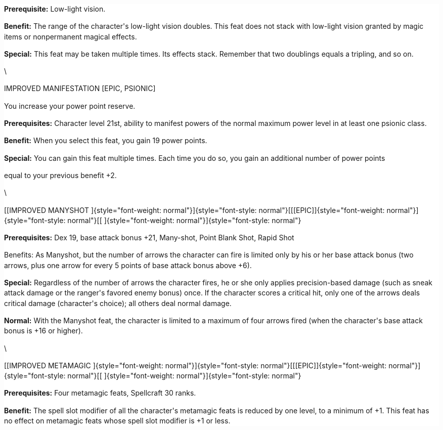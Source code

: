 **Prerequisite:** Low-light vision.

**Benefit:** The range of the character's low-light vision doubles. This
feat does not stack with low-light vision granted by magic items or
nonpermanent magical effects.

**Special:** This feat may be taken multiple times. Its effects stack.
Remember that two doublings equals a tripling, and so on.

\

IMPROVED MANIFESTATION \[EPIC, PSIONIC\]

You increase your power point reserve.

**Prerequisites:** Character level 21st, ability to manifest powers of
the normal maximum power level in at least one psionic class.

**Benefit:** When you select this feat, you gain 19 power points.

**Special:** You can gain this feat multiple times. Each time you do so,
you gain an additional number of power points

equal to your previous benefit +2.

\

[[IMPROVED MANYSHOT
]{style="font-weight: normal"}]{style="font-style: normal"}[[\[EPIC\]]{style="font-weight: normal"}]{style="font-style: normal"}[[
]{style="font-weight: normal"}]{style="font-style: normal"}

**Prerequisites:** Dex 19, base attack bonus +21, Many-shot, Point Blank
Shot, Rapid Shot

Benefits: As Manyshot, but the number of arrows the character can fire
is limited only by his or her base attack bonus (two arrows, plus one
arrow for every 5 points of base attack bonus above +6).

**Special:** Regardless of the number of arrows the character fires, he
or she only applies precision-based damage (such as sneak attack damage
or the ranger's favored enemy bonus) once. If the character scores a
critical hit, only one of the arrows deals critical damage (character's
choice); all others deal normal damage.

**Normal:** With the Manyshot feat, the character is limited to a
maximum of four arrows fired (when the character's base attack bonus is
+16 or higher).

\

[[IMPROVED METAMAGIC
]{style="font-weight: normal"}]{style="font-style: normal"}[[\[EPIC\]]{style="font-weight: normal"}]{style="font-style: normal"}[[
]{style="font-weight: normal"}]{style="font-style: normal"}

**Prerequisites:** Four metamagic feats, Spellcraft 30 ranks.

**Benefit:** The spell slot modifier of all the character's metamagic
feats is reduced by one level, to a minimum of +1. This feat has no
effect on metamagic feats whose spell slot modifier is +1 or less.

